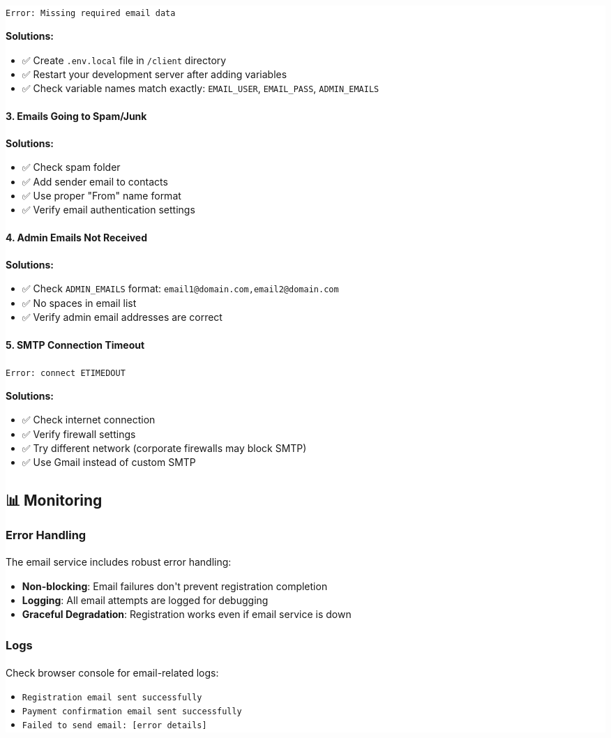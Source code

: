 ```
Error: Missing required email data
```

**Solutions:**

- ✅ Create `.env.local` file in `/client` directory
- ✅ Restart your development server after adding variables
- ✅ Check variable names match exactly: `EMAIL_USER`, `EMAIL_PASS`, `ADMIN_EMAILS`

#### 3. **Emails Going to Spam/Junk**

**Solutions:**

- ✅ Check spam folder
- ✅ Add sender email to contacts
- ✅ Use proper "From" name format
- ✅ Verify email authentication settings

#### 4. **Admin Emails Not Received**

**Solutions:**

- ✅ Check `ADMIN_EMAILS` format: `email1@domain.com,email2@domain.com`
- ✅ No spaces in email list
- ✅ Verify admin email addresses are correct

#### 5. **SMTP Connection Timeout**

```
Error: connect ETIMEDOUT
```

**Solutions:**

- ✅ Check internet connection
- ✅ Verify firewall settings
- ✅ Try different network (corporate firewalls may block SMTP)
- ✅ Use Gmail instead of custom SMTP

## 📊 Monitoring

### Error Handling

The email service includes robust error handling:

- **Non-blocking**: Email failures don't prevent registration completion
- **Logging**: All email attempts are logged for debugging
- **Graceful Degradation**: Registration works even if email service is down

### Logs

Check browser console for email-related logs:

- `Registration email sent successfully`
- `Payment confirmation email sent successfully`
- `Failed to send email: [error details]`
